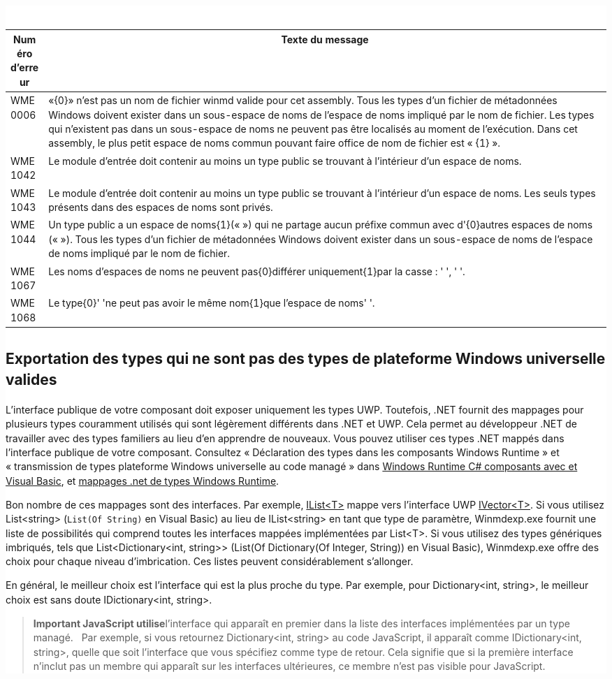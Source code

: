  

| Numéro d’erreur | Texte du message                                                                                                                                                                                                                                                                                                                                             |
|--------------|----------------------------------------------------------------------------------------------------------------------------------------------------------------------------------------------------------------------------------------------------------------------------------------------------------------------------------------------------------|
| WME0006      | «{0}» n’est pas un nom de fichier winmd valide pour cet assembly. Tous les types d’un fichier de métadonnées Windows doivent exister dans un sous-espace de noms de l’espace de noms impliqué par le nom de fichier. Les types qui n’existent pas dans un sous-espace de noms ne peuvent pas être localisés au moment de l’exécution. Dans cet assembly, le plus petit espace de noms commun pouvant faire office de nom de fichier est « {1} ». |
| WME1042      | Le module d’entrée doit contenir au moins un type public se trouvant à l’intérieur d’un espace de noms.                                                                                                                                                                                                                                                                   |
| WME1043      | Le module d’entrée doit contenir au moins un type public se trouvant à l’intérieur d’un espace de noms. Les seuls types présents dans des espaces de noms sont privés.                                                                                                                                                                                                               |
| WME1044      | Un type public a un espace de noms{1}(« ») qui ne partage aucun préfixe commun avec d'{0}autres espaces de noms (« »). Tous les types d’un fichier de métadonnées Windows doivent exister dans un sous-espace de noms de l’espace de noms impliqué par le nom de fichier.                                                                                                                              |
| WME1067      | Les noms d’espaces de noms ne peuvent pas{0}différer uniquement{1}par la casse : ' ', ' '.                                                                                                                                                                                                                                                                                                |
| WME1068      | Le type{0}' 'ne peut pas avoir le même nom{1}que l’espace de noms' '.                                                                                                                                                                                                                                                                                                 |

## <a name="exporting-types-that-arent-valid-universal-windows-platform-types"></a>Exportation des types qui ne sont pas des types de plateforme Windows universelle valides

L’interface publique de votre composant doit exposer uniquement les types UWP. Toutefois, .NET fournit des mappages pour plusieurs types couramment utilisés qui sont légèrement différents dans .NET et UWP. Cela permet au développeur .NET de travailler avec des types familiers au lieu d’en apprendre de nouveaux. Vous pouvez utiliser ces types .NET mappés dans l’interface publique de votre composant. Consultez « Déclaration des types dans les composants Windows Runtime » et « transmission de types plateforme Windows universelle au code managé » dans [Windows Runtime C# composants avec et Visual Basic](creating-windows-runtime-components-in-csharp-and-visual-basic.md), et [mappages .net de types Windows Runtime](net-framework-mappings-of-windows-runtime-types.md).

Bon nombre de ces mappages sont des interfaces. Par exemple, [IList&lt;T&gt;](https://docs.microsoft.com/dotnet/api/system.collections.generic.ilist-1?redirectedfrom=MSDN) mappe vers l’interface UWP [IVector&lt;T&gt;](https://docs.microsoft.com/uwp/api/Windows.Foundation.Collections.IVector_T_). Si vous utilisez List&lt;string&gt; (`List(Of String)` en Visual Basic) au lieu de IList&lt;string&gt; en tant que type de paramètre, Winmdexp.exe fournit une liste de possibilités qui comprend toutes les interfaces mappées implémentées par List&lt;T&gt;. Si vous utilisez des types génériques imbriqués, tels que List&lt;Dictionary&lt;int, string&gt;&gt; (List(Of Dictionary(Of Integer, String)) en Visual Basic), Winmdexp.exe offre des choix pour chaque niveau d’imbrication. Ces listes peuvent considérablement s’allonger.

En général, le meilleur choix est l’interface qui est la plus proche du type. Par exemple, pour Dictionary&lt;int, string&gt;, le meilleur choix est sans doute IDictionary&lt;int, string&gt;.

> **Important JavaScript utilise**l’interface qui apparaît en premier dans la liste des interfaces implémentées par un type managé.   Par exemple, si vous retournez Dictionary&lt;int, string&gt; au code JavaScript, il apparaît comme IDictionary&lt;int, string&gt;, quelle que soit l’interface que vous spécifiez comme type de retour. Cela signifie que si la première interface n’inclut pas un membre qui apparaît sur les interfaces ultérieures, ce membre n’est pas visible pour JavaScript.
